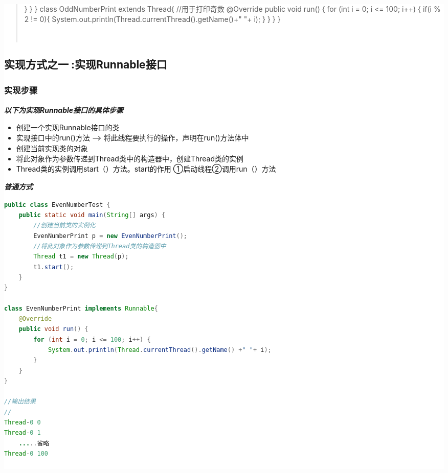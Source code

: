 >   }
>}
>}
>class OddNumberPrint extends Thread{    //用于打印奇数
>@Override
>public void run() {
>   for (int i = 0; i <= 100; i++) {
>       if(i % 2 != 0){
>           System.out.println(Thread.currentThread().getName()+" "+ i);
>       }
>   }
>}
>}
>````
>
>

## 实现方式之一 :实现Runnable接口

### 实现步骤

***以下为实现Runnable接口的具体步骤***

* 创建一个实现Runnable接口的类
* 实现接口中的run()方法 ——> 将此线程要执行的操作，声明在run()方法体中
* 创建当前实现类的对象
* 将此对象作为参数传递到Thread类中的构造器中，创建Thread类的实例
* Thread类的实例调用start（）方法。start的作用 ①启动线程②调用run（）方法

***普通方式***

````java
public class EvenNumberTest {
    public static void main(String[] args) {
        //创建当前类的实例化
        EvenNumberPrint p = new EvenNumberPrint();
        //将此对象作为参数传递到Thread类的构造器中
        Thread t1 = new Thread(p);
        t1.start();
    }
}

class EvenNumberPrint implements Runnable{
    @Override
    public void run() {
        for (int i = 0; i <= 100; i++) {
            System.out.println(Thread.currentThread().getName() +" "+ i);
        }
    }
}

//输出结果
//
Thread-0 0
Thread-0 1
    .....省略
Thread-0 100
    
````
